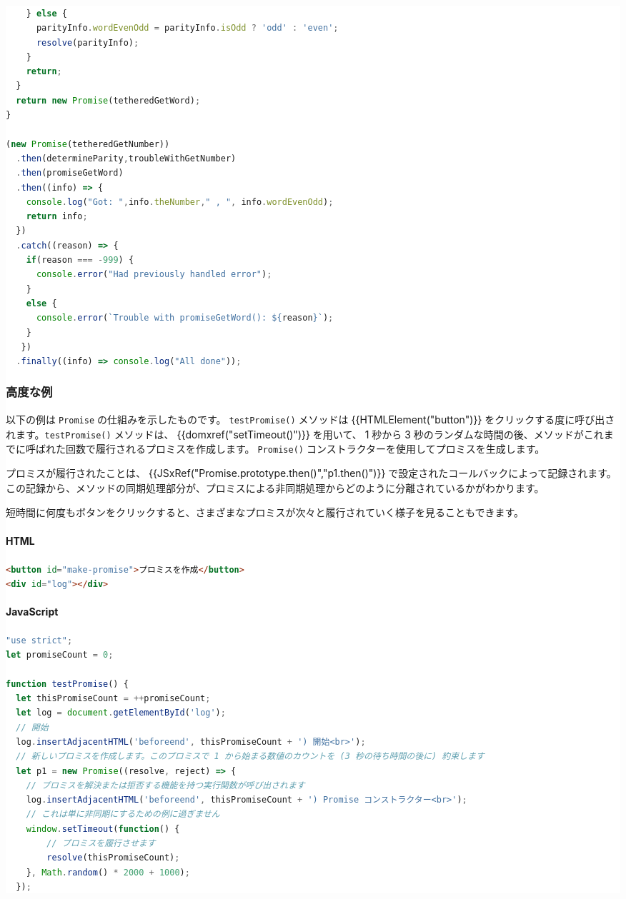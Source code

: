 ```js
    } else {
      parityInfo.wordEvenOdd = parityInfo.isOdd ? 'odd' : 'even';
      resolve(parityInfo);
    }
    return;
  }
  return new Promise(tetheredGetWord);
}

(new Promise(tetheredGetNumber))
  .then(determineParity,troubleWithGetNumber)
  .then(promiseGetWord)
  .then((info) => {
    console.log("Got: ",info.theNumber," , ", info.wordEvenOdd);
    return info;
  })
  .catch((reason) => {
    if(reason === -999) {
      console.error("Had previously handled error");
    }
    else {
      console.error(`Trouble with promiseGetWord(): ${reason}`);
    }
   })
  .finally((info) => console.log("All done"));
```

### 高度な例

以下の例は `Promise` の仕組みを示したものです。 `testPromise()` メソッドは {{HTMLElement("button")}} をクリックする度に呼び出されます。`testPromise()` メソッドは、 {{domxref("setTimeout()")}} を用いて、 1 秒から 3 秒のランダムな時間の後、メソッドがこれまでに呼ばれた回数で履行されるプロミスを作成します。 `Promise()` コンストラクターを使用してプロミスを生成します。

プロミスが履行されたことは、 {{JSxRef("Promise.prototype.then()","p1.then()")}} で設定されたコールバックによって記録されます。この記録から、メソッドの同期処理部分が、プロミスによる非同期処理からどのように分離されているかがわかります。

短時間に何度もボタンをクリックすると、さまざまなプロミスが次々と履行されていく様子を見ることもできます。

#### HTML

```html
<button id="make-promise">プロミスを作成</button>
<div id="log"></div>
```

#### JavaScript

```js
"use strict";
let promiseCount = 0;

function testPromise() {
  let thisPromiseCount = ++promiseCount;
  let log = document.getElementById('log');
  // 開始
  log.insertAdjacentHTML('beforeend', thisPromiseCount + ') 開始<br>');
  // 新しいプロミスを作成します。このプロミスで 1 から始まる数値のカウントを (3 秒の待ち時間の後に) 約束します
  let p1 = new Promise((resolve, reject) => {
    // プロミスを解決または拒否する機能を持つ実行関数が呼び出されます
    log.insertAdjacentHTML('beforeend', thisPromiseCount + ') Promise コンストラクター<br>');
    // これは単に非同期にするための例に過ぎません
    window.setTimeout(function() {
        // プロミスを履行させます
        resolve(thisPromiseCount);
    }, Math.random() * 2000 + 1000);
  });
```